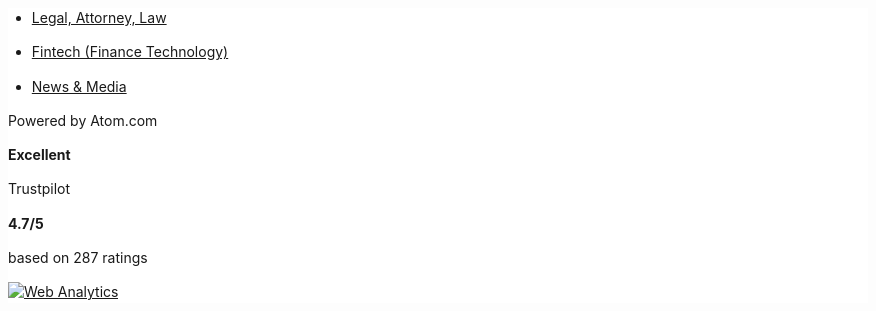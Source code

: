 * [Legal, Attorney, Law](https://patio.app/search/categories/Legal%2C%20Attorney%2C%20Law)
* [Fintech (Finance Technology)](https://patio.app/search/categories/Fintech%20%28Finance%20Technology%29)

* [News & Media](https://patio.app/search/categories/News%20%26%20Media)

Powered by Atom.com

**Excellent**

Trustpilot

**4.7/5**

based on 287 ratings

[![Web Analytics](https://c.statcounter.com/12978554/0/103a3813/1/)](https://statcounter.com/ "Web Analytics")